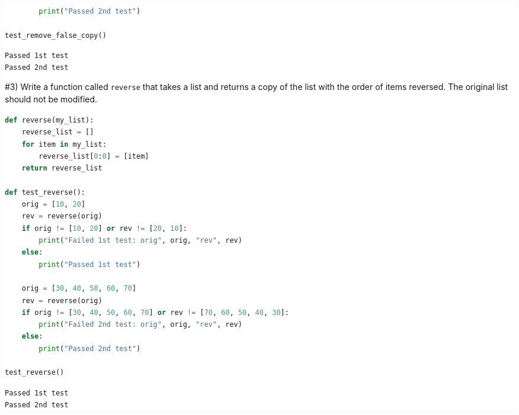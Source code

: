 ```python
        print("Passed 2nd test")

test_remove_false_copy()
```

    Passed 1st test
    Passed 2nd test


\#3) Write a function called `reverse` that takes a list and returns a copy of the list with the order of items reversed. The original list should not be modified.


```python
def reverse(my_list):
    reverse_list = []
    for item in my_list:
        reverse_list[0:0] = [item]
    return reverse_list

def test_reverse():
    orig = [10, 20]
    rev = reverse(orig)
    if orig != [10, 20] or rev != [20, 10]:
        print("Failed 1st test: orig", orig, "rev", rev)
    else:
        print("Passed 1st test")
        
    orig = [30, 40, 50, 60, 70]
    rev = reverse(orig)
    if orig != [30, 40, 50, 60, 70] or rev != [70, 60, 50, 40, 30]:
        print("Failed 2nd test: orig", orig, "rev", rev)
    else:
        print("Passed 2nd test")

test_reverse()
```

    Passed 1st test
    Passed 2nd test

